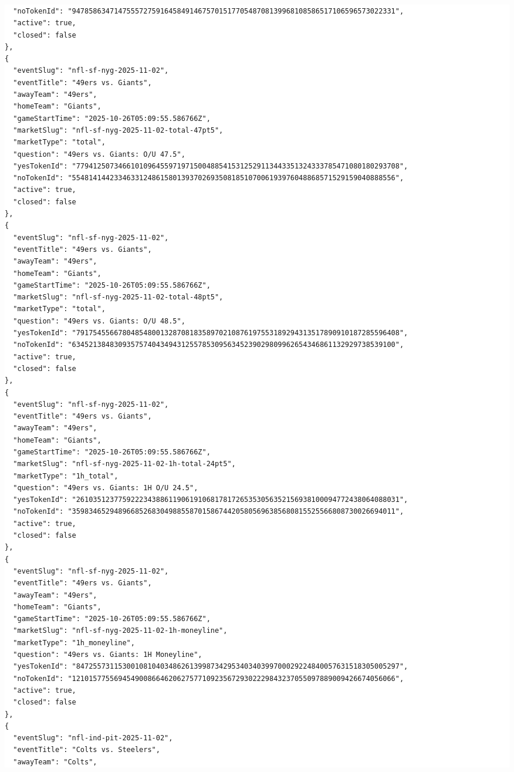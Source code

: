       "noTokenId": "94785863471475557275916458491467570151770548708139968108586517106596573022331",
      "active": true,
      "closed": false
    },
    {
      "eventSlug": "nfl-sf-nyg-2025-11-02",
      "eventTitle": "49ers vs. Giants",
      "awayTeam": "49ers",
      "homeTeam": "Giants",
      "gameStartTime": "2025-10-26T05:09:55.586766Z",
      "marketSlug": "nfl-sf-nyg-2025-11-02-total-47pt5",
      "marketType": "total",
      "question": "49ers vs. Giants: O/U 47.5",
      "yesTokenId": "77941250734661010964559719715004885415312529113443351324333785471080180293708",
      "noTokenId": "55481414423346331248615801393702693508185107006193976048868571529159040888556",
      "active": true,
      "closed": false
    },
    {
      "eventSlug": "nfl-sf-nyg-2025-11-02",
      "eventTitle": "49ers vs. Giants",
      "awayTeam": "49ers",
      "homeTeam": "Giants",
      "gameStartTime": "2025-10-26T05:09:55.586766Z",
      "marketSlug": "nfl-sf-nyg-2025-11-02-total-48pt5",
      "marketType": "total",
      "question": "49ers vs. Giants: O/U 48.5",
      "yesTokenId": "79175455667804854800132870818358970210876197553189294313517890910187285596408",
      "noTokenId": "63452138483093575740434943125578530956345239029809962654346861132929738539100",
      "active": true,
      "closed": false
    },
    {
      "eventSlug": "nfl-sf-nyg-2025-11-02",
      "eventTitle": "49ers vs. Giants",
      "awayTeam": "49ers",
      "homeTeam": "Giants",
      "gameStartTime": "2025-10-26T05:09:55.586766Z",
      "marketSlug": "nfl-sf-nyg-2025-11-02-1h-total-24pt5",
      "marketType": "1h_total",
      "question": "49ers vs. Giants: 1H O/U 24.5",
      "yesTokenId": "26103512377592223438861190619106817817265353056352156938100094772438064088031",
      "noTokenId": "35983465294896685268304988558701586744205805696385680815525566808730026694011",
      "active": true,
      "closed": false
    },
    {
      "eventSlug": "nfl-sf-nyg-2025-11-02",
      "eventTitle": "49ers vs. Giants",
      "awayTeam": "49ers",
      "homeTeam": "Giants",
      "gameStartTime": "2025-10-26T05:09:55.586766Z",
      "marketSlug": "nfl-sf-nyg-2025-11-02-1h-moneyline",
      "marketType": "1h_moneyline",
      "question": "49ers vs. Giants: 1H Moneyline",
      "yesTokenId": "84725573115300108104034862613998734295340340399700029224840057631518305005297",
      "noTokenId": "12101577556945490086646206275771092356729302229843237055097889009426674056066",
      "active": true,
      "closed": false
    },
    {
      "eventSlug": "nfl-ind-pit-2025-11-02",
      "eventTitle": "Colts vs. Steelers",
      "awayTeam": "Colts",